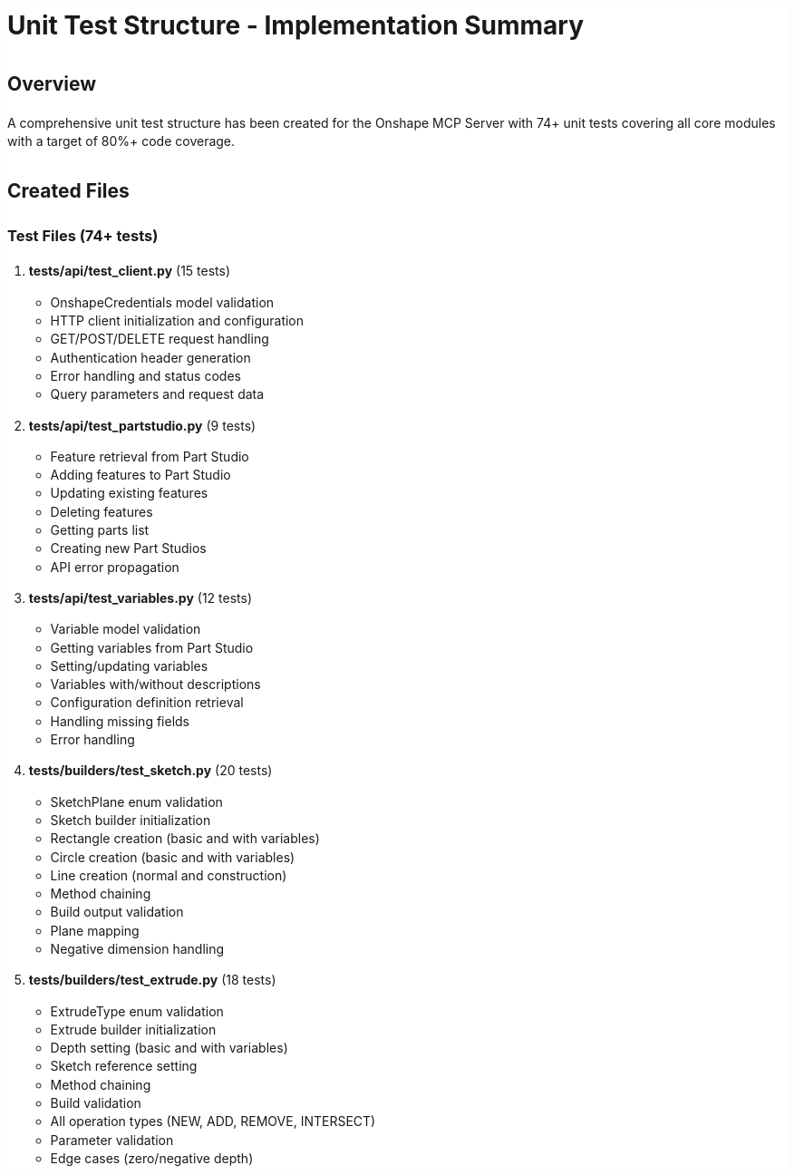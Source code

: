 # Unit Test Structure - Implementation Summary

## Overview

A comprehensive unit test structure has been created for the Onshape MCP Server with 74+ unit tests covering all core modules with a target of 80%+ code coverage.

## Created Files

### Test Files (74+ tests)

1. **tests/api/test_client.py** (15 tests)
   - OnshapeCredentials model validation
   - HTTP client initialization and configuration
   - GET/POST/DELETE request handling
   - Authentication header generation
   - Error handling and status codes
   - Query parameters and request data

2. **tests/api/test_partstudio.py** (9 tests)
   - Feature retrieval from Part Studio
   - Adding features to Part Studio
   - Updating existing features
   - Deleting features
   - Getting parts list
   - Creating new Part Studios
   - API error propagation

3. **tests/api/test_variables.py** (12 tests)
   - Variable model validation
   - Getting variables from Part Studio
   - Setting/updating variables
   - Variables with/without descriptions
   - Configuration definition retrieval
   - Handling missing fields
   - Error handling

4. **tests/builders/test_sketch.py** (20 tests)
   - SketchPlane enum validation
   - Sketch builder initialization
   - Rectangle creation (basic and with variables)
   - Circle creation (basic and with variables)
   - Line creation (normal and construction)
   - Method chaining
   - Build output validation
   - Plane mapping
   - Negative dimension handling

5. **tests/builders/test_extrude.py** (18 tests)
   - ExtrudeType enum validation
   - Extrude builder initialization
   - Depth setting (basic and with variables)
   - Sketch reference setting
   - Method chaining
   - Build validation
   - All operation types (NEW, ADD, REMOVE, INTERSECT)
   - Parameter validation
   - Edge cases (zero/negative depth)
